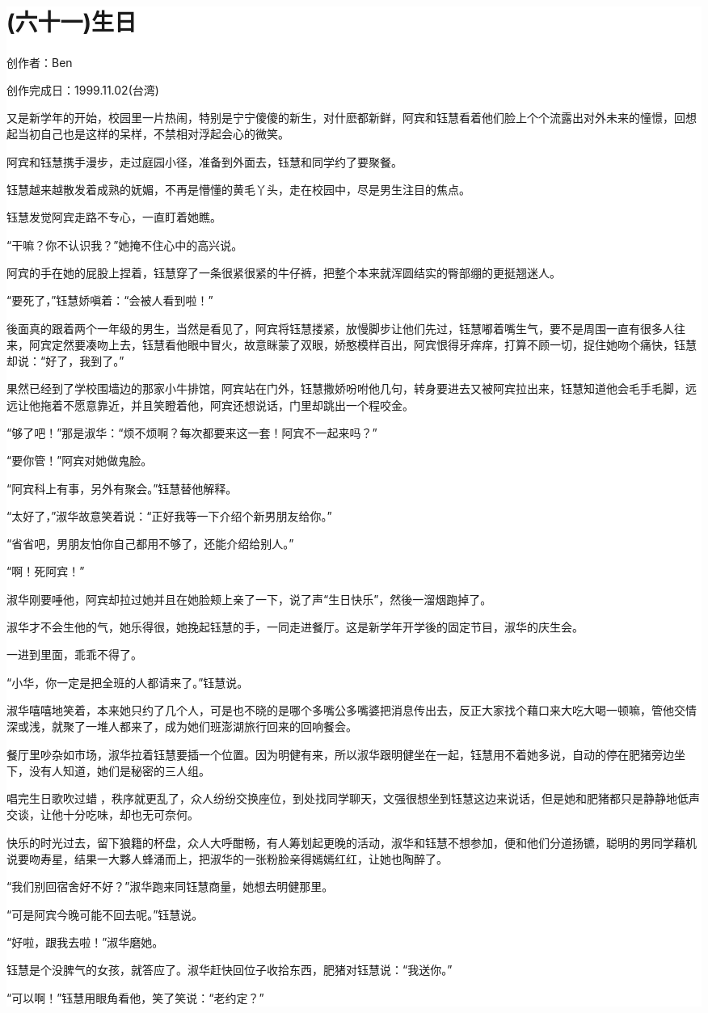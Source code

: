 # (六十一)生日

创作者：Ben

创作完成日：1999.11.02(台湾)

又是新学年的开始，校园里一片热闹，特别是宁宁傻傻的新生，对什麽都新鲜，阿宾和钰慧看着他们脸上个个流露出对外未来的憧憬，回想起当初自己也是这样的呆样，不禁相对浮起会心的微笑。

阿宾和钰慧携手漫步，走过庭园小径，准备到外面去，钰慧和同学约了要聚餐。

钰慧越来越散发着成熟的妩媚，不再是懵懂的黄毛丫头，走在校园中，尽是男生注目的焦点。

钰慧发觉阿宾走路不专心，一直盯着她瞧。

“干嘛？你不认识我？”她掩不住心中的高兴说。

阿宾的手在她的屁股上捏着，钰慧穿了一条很紧很紧的牛仔裤，把整个本来就浑圆结实的臀部绷的更挺翘迷人。

“要死了，”钰慧娇嗔着：“会被人看到啦！”

後面真的跟着两个一年级的男生，当然是看见了，阿宾将钰慧搂紧，放慢脚步让他们先过，钰慧嘟着嘴生气，要不是周围一直有很多人往来，阿宾定然要凑吻上去，钰慧看他眼中冒火，故意眯蒙了双眼，娇憨模样百出，阿宾恨得牙痒痒，打算不顾一切，捉住她吻个痛快，钰慧却说：“好了，我到了。”

果然已经到了学校围墙边的那家小牛排馆，阿宾站在门外，钰慧撒娇吩咐他几句，转身要进去又被阿宾拉出来，钰慧知道他会毛手毛脚，远远让他拖着不愿意靠近，并且笑瞪着他，阿宾还想说话，门里却跳出一个程咬金。

“够了吧！”那是淑华：“烦不烦啊？每次都要来这一套！阿宾不一起来吗？”

“要你管！”阿宾对她做鬼脸。

“阿宾科上有事，另外有聚会。”钰慧替他解释。

“太好了，”淑华故意笑着说：“正好我等一下介绍个新男朋友给你。”

“省省吧，男朋友怕你自己都用不够了，还能介绍给别人。”

“啊！死阿宾！”

淑华刚要唾他，阿宾却拉过她并且在她脸颊上亲了一下，说了声“生日快乐”，然後一溜烟跑掉了。

淑华才不会生他的气，她乐得很，她挽起钰慧的手，一同走进餐厅。这是新学年开学後的固定节目，淑华的庆生会。

一进到里面，乖乖不得了。

“小华，你一定是把全班的人都请来了。”钰慧说。

淑华嘻嘻地笑着，本来她只约了几个人，可是也不晓的是哪个多嘴公多嘴婆把消息传出去，反正大家找个藉口来大吃大喝一顿嘛，管他交情深或浅，就聚了一堆人都来了，成为她们班澎湖旅行回来的回响餐会。

餐厅里吵杂如市场，淑华拉着钰慧要插一个位置。因为明健有来，所以淑华跟明健坐在一起，钰慧用不着她多说，自动的停在肥猪旁边坐下，没有人知道，她们是秘密的三人组。

唱完生日歌吹过蜡 ，秩序就更乱了，众人纷纷交换座位，到处找同学聊天，文强很想坐到钰慧这边来说话，但是她和肥猪都只是静静地低声交谈，让他十分吃味，却也无可奈何。

快乐的时光过去，留下狼籍的杯盘，众人大呼酣畅，有人筹划起更晚的活动，淑华和钰慧不想参加，便和他们分道扬镳，聪明的男同学藉机说要吻寿星，结果一大夥人蜂涌而上，把淑华的一张粉脸亲得嫣嫣红红，让她也陶醉了。

“我们别回宿舍好不好？”淑华跑来同钰慧商量，她想去明健那里。

“可是阿宾今晚可能不回去呢。”钰慧说。

“好啦，跟我去啦！”淑华磨她。

钰慧是个没脾气的女孩，就答应了。淑华赶快回位子收拾东西，肥猪对钰慧说：“我送你。”

“可以啊！”钰慧用眼角看他，笑了笑说：“老约定？”

